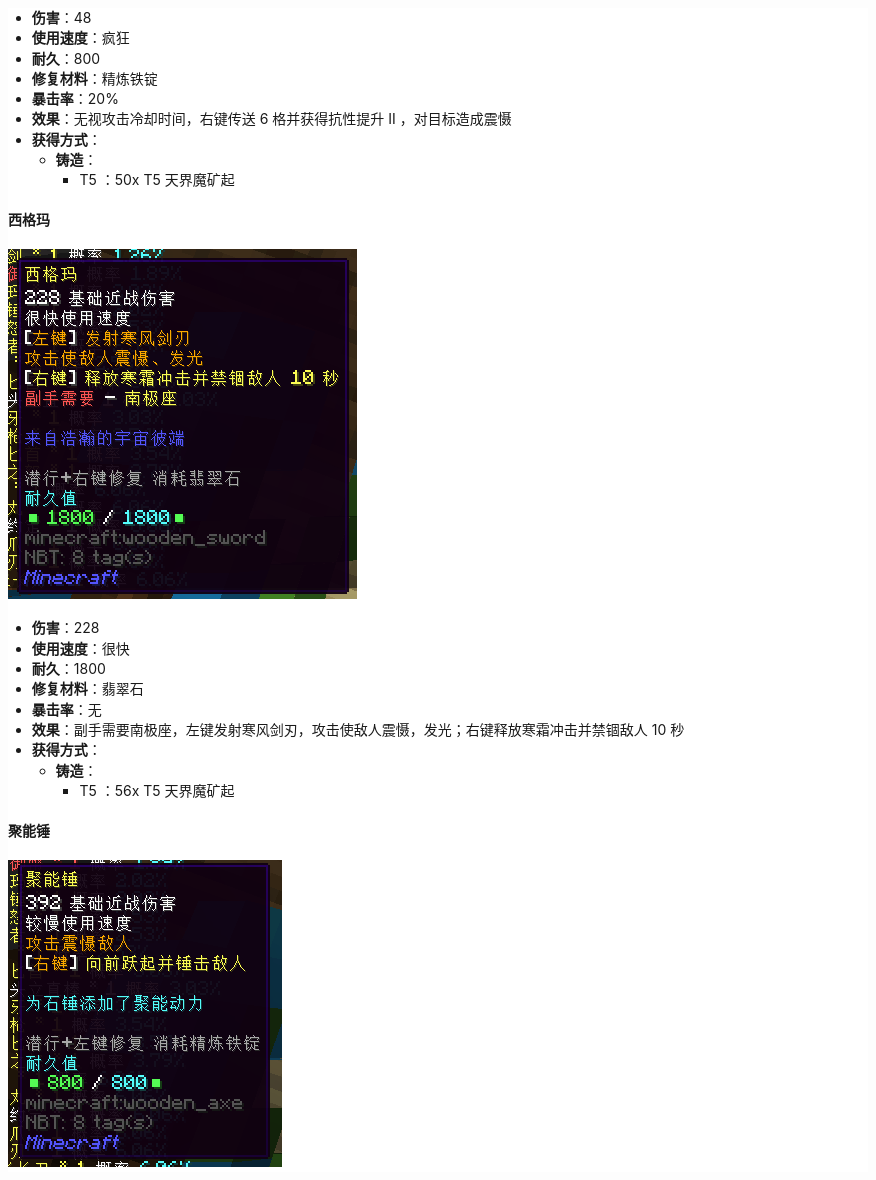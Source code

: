 - **伤害**：48
- **使用速度**：疯狂
- **耐久**：800
- **修复材料**：精炼铁锭
- **暴击率**：20%
- **效果**：无视攻击冷却时间，右键传送 6 格并获得抗性提升 II ，对目标造成震慑
- **获得方式**：
  + **铸造**：
    * T5 ：50x T5 天界魔矿起

#### 西格玛

![西格玛](../../assets/images/inf/items/melee/t5_sigma.png)

- **伤害**：228
- **使用速度**：很快
- **耐久**：1800
- **修复材料**：翡翠石
- **暴击率**：无
- **效果**：副手需要南极座，左键发射寒风剑刃，攻击使敌人震慑，发光；右键释放寒霜冲击并禁锢敌人 10 秒
- **获得方式**：
  + **铸造**：
    * T5 ：56x T5 天界魔矿起

#### 聚能锤

![聚能锤](../../assets/images/inf/items/melee/t5_power_gaining_hammer.png)

